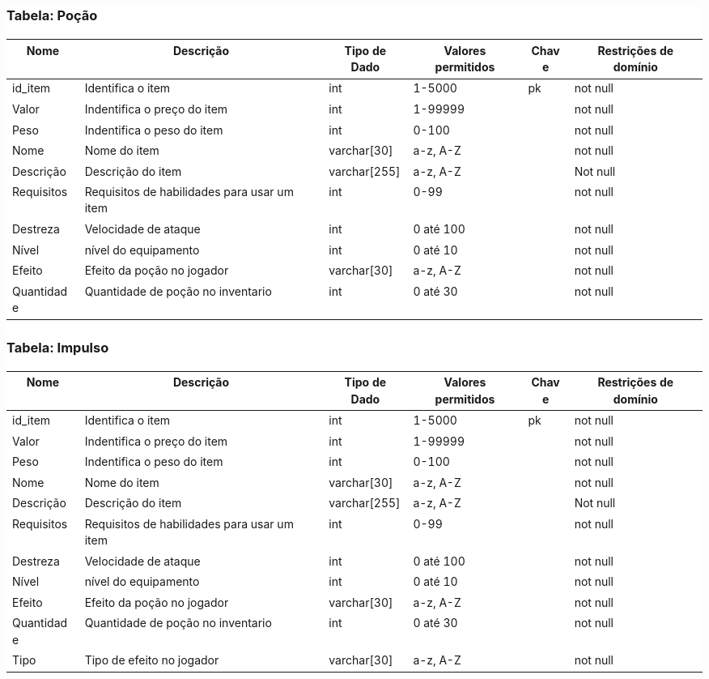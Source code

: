 
### Tabela: Poção

| Nome | Descrição | Tipo de Dado | Valores permitidos | Chave | Restrições de domínio |
| --- | --- | --- | --- | --- | --- |
| id_item | Identifica o item | int | 1-5000 | pk | not null |
| Valor | Indentifica o preço do item | int | 1-99999 | | not null |
| Peso | Indentifica o peso do item | int | 0-100 | | not null |
| Nome | Nome do item| varchar[30] |  a-z, A-Z | | not null |
| Descrição | Descrição do item | varchar[255] | a-z, A-Z | | Not null |
| Requisitos | Requisitos de habilidades para usar um item | int |0-99 | | not null |
| Destreza | Velocidade de ataque | int | 0 até 100 | | not null |
| Nível |  nível do equipamento | int | 0 até 10 |  | not null |
| Efeito |  Efeito da poção no jogador | varchar[30] | a-z, A-Z |  | not null |
| Quantidade |  Quantidade de poção no inventario | int | 0 até 30 |  | not null |


### Tabela: Impulso

| Nome | Descrição | Tipo de Dado | Valores permitidos | Chave | Restrições de domínio |
| --- | --- | --- | --- | --- | --- |
| id_item | Identifica o item | int | 1-5000 | pk | not null |
| Valor | Indentifica o preço do item | int | 1-99999 | | not null |
| Peso | Indentifica o peso do item | int | 0-100 | | not null |
| Nome | Nome do item| varchar[30] |  a-z, A-Z | | not null |
| Descrição | Descrição do item | varchar[255] | a-z, A-Z | | Not null |
| Requisitos | Requisitos de habilidades para usar um item | int |0-99 | | not null |
| Destreza | Velocidade de ataque | int | 0 até 100 | | not null |
| Nível |  nível do equipamento | int | 0 até 10 |  | not null |
| Efeito |  Efeito da poção no jogador | varchar[30] | a-z, A-Z |  | not null |
| Quantidade |  Quantidade de poção no inventario | int | 0 até 30 |  | not null |
| Tipo |  Tipo de efeito no jogador | varchar[30] |  a-z, A-Z |  | not null |



